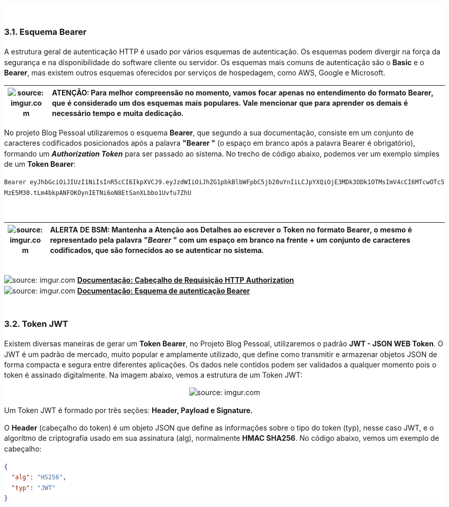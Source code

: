 <br />

<h3>3.1. Esquema Bearer</h3>



A estrutura geral de autenticação HTTP é usado por vários esquemas de autenticação. Os esquemas podem divergir na força da segurança e na disponibilidade do software cliente ou servidor. Os esquemas mais comuns de autenticação são o **Basic** e o **Bearer**, mas existem outros esquemas oferecidos por serviços de hospedagem, como AWS, Google e Microsoft.

| <img src="https://i.imgur.com/hOgWvSc.png" title="source: imgur.com" width="100px"/> | <div align="left">**ATENÇÃO:** Para melhor compreensão no momento, vamos focar apenas no entendimento do formato Bearer, que é considerado um dos esquemas mais populares. Vale mencionar que para aprender os demais é necessário tempo e muita dedicação.</div> |
| ------------------------------------------------------------ | ------------------------------------------------------------ |

No projeto Blog Pessoal utilizaremos o esquema **Bearer**, que segundo a sua documentação, consiste em um conjunto de caracteres codificados posicionados após a palavra **"Bearer "** (o espaço em branco após a palavra Bearer é obrigatório), formando um ***Authorization Token*** para ser passado ao sistema. No trecho de código abaixo, podemos ver um exemplo simples de um **Token Bearer**:

```bash
Bearer eyJhbGciOiJIUzI1NiIsInR5cCI6IkpXVCJ9.eyJzdWIiOiJhZG1pbkBlbWFpbC5jb20uYnIiLCJpYXQiOjE3MDk3ODk1OTMsImV4cCI6MTcwOTc5MzE5M30.tLm4bkpANFOKOynIETNi6oN8EtSanXLbbo1Uvfu7ZhU
```

<br />

| <img src="https://i.imgur.com/vVDBDG0.png" title="source: imgur.com" width="100px"/> | ALERTA DE BSM: Mantenha a Atenção aos Detalhes ao escrever o Token no formato Bearer, o mesmo é representado pela palavra "*Bearer* " com um espaço em branco na frente + um conjunto de caracteres codificados, que são fornecidos ao se autenticar no sistema. |
| ------------------------------------------------------------ | :----------------------------------------------------------- |

<br />

<div align="left"><img src="https://i.imgur.com/cDPH4tl.png" title="source: imgur.com" width="30px"/> <a href="https://developer.mozilla.org/pt-BR/docs/Web/HTTP/Headers/Authorization" target="_blank"><b>Documentação: Cabeçalho de Requisição HTTP Authorization</b></a></div>

<div align="left"><img src="https://i.imgur.com/RlHVydi.png" title="source: imgur.com" width="25px"/> <a href="https://www.rfc-editor.org/rfc/rfc6750.html" target="_blank"><b>Documentação: Esquema de autenticação Bearer</b></a></div>

<br />

<h3>3.2. Token JWT</h3>



Existem diversas maneiras de gerar um **Token Bearer**, no Projeto Blog Pessoal, utilizaremos o padrão **JWT - JSON WEB Token**. O JWT é um padrão de mercado, muito popular e amplamente utilizado, que define como transmitir e armazenar objetos JSON de forma compacta e segura entre diferentes aplicações. Os dados nele contidos  podem ser validados a qualquer momento pois o token é assinado digitalmente. Na imagem abaixo, vemos a estrutura de um Token JWT:

<div align="center"><img src="https://i.imgur.com/QHRc3WG.png" title="source: imgur.com" /></div>

Um Token JWT é formado por três seções: **Header, Payload e Signature.**

O **Header** (cabeçalho do token) é um objeto JSON que define as informações sobre o tipo do token (typ), nesse caso JWT, e o algorítmo de criptografia usado em sua  assinatura (alg), normalmente **HMAC SHA256**. No código abaixo, vemos um exemplo de cabeçalho:

```json
{
  "alg": "HS256",
  "typ": "JWT"
}
```
